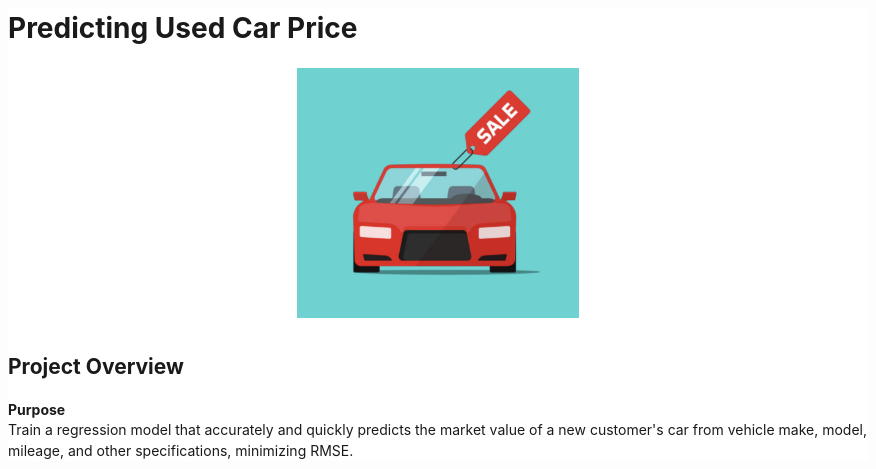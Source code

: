 # Predicting Used Car Price
<p align="center">
  <img src="images/used-car-price/used_car_clipart.png"
  width="350"
  height="250"
  alt="Used car clip art">
</p>

## Project Overview
**Purpose**  
Train a regression model that accurately and quickly predicts the market value of a new customer's car from vehicle make, model, mileage, and other specifications, minimizing RMSE.
